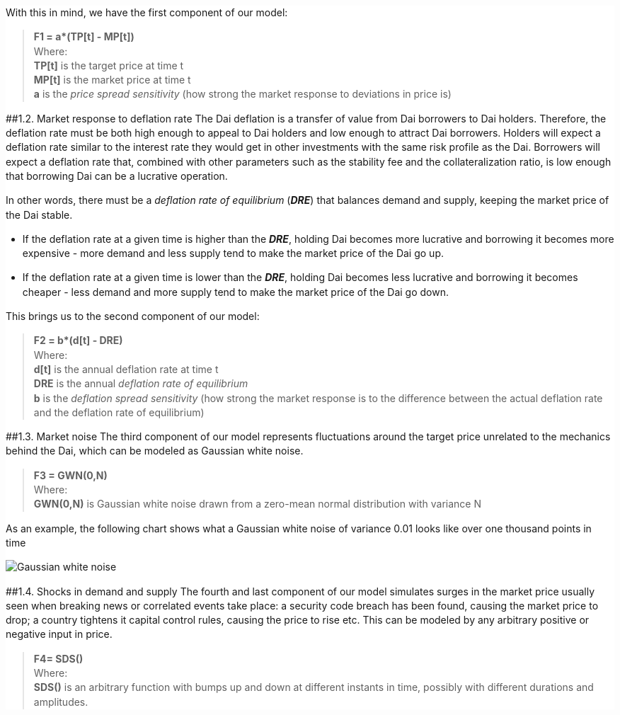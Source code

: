 With this in mind, we have the first component of our model:

>**F1  = a\*(TP[t] - MP[t])**  
>Where:  
>**TP[t]** is the target price at time t  
>**MP[t]** is the market price at time t  
>**a** is the *price spread sensitivity* (how strong the market response to deviations in price is)

##1.2. Market response to deflation rate
The Dai deflation is a transfer of value from Dai borrowers to Dai holders. Therefore, the deflation rate must be both high enough to appeal to Dai holders and low enough to attract Dai borrowers. Holders will expect a deflation rate similar to the interest rate they would get in other investments with the same risk profile as the Dai. Borrowers will expect a deflation rate that, combined with other parameters such as the stability fee and the collateralization ratio, is low enough that borrowing Dai can be a lucrative operation.

In other words, there must be a *deflation rate of equilibrium* (***DRE***) that balances demand and supply, keeping the market price of the Dai stable. 

- If the deflation rate at a given time is higher than the ***DRE***, holding Dai becomes more lucrative and borrowing it becomes more expensive - more demand and less supply tend to make the market price of the Dai go up. 

- If the deflation rate at a given time is lower than the ***DRE***, holding Dai becomes less lucrative and borrowing it becomes cheaper - less demand and more supply tend to make the market price of the Dai go down. 

This brings us to the second component of our model:

>**F2 = b\*(d[t] - DRE)**  
>Where:  
>**d[t]** is the annual deflation rate at time t  
>**DRE** is the annual *deflation rate of equilibrium*  
>**b** is the *deflation spread sensitivity* (how strong the market response is to the difference between the actual deflation rate and the deflation rate of equilibrium)

##1.3. Market noise
The third component of our model represents fluctuations around the target price unrelated to the mechanics behind the Dai, which can be modeled as Gaussian white noise.

>**F3  = GWN(0,N)**  
>Where:  
>**GWN(0,N)** is Gaussian white noise drawn from a zero-mean normal distribution with variance N

As an example, the following chart shows what a Gaussian white noise of variance 0.01 looks like over one thousand points in time

![Gaussian white noise](https://i.imgsafe.org/4cfc6d6a90.png)

##1.4. Shocks in demand and supply
The fourth and last component of our model simulates surges in the market price usually seen when breaking news or correlated events take place: a security code breach has been found, causing the market price to drop; a country tightens it capital control rules, causing the price to rise etc. This can be modeled by any arbitrary positive or negative input in price.

>**F4= SDS()**  
>Where:  
>**SDS()** is an arbitrary function with bumps up and down at different instants in time, possibly with different durations and amplitudes.
